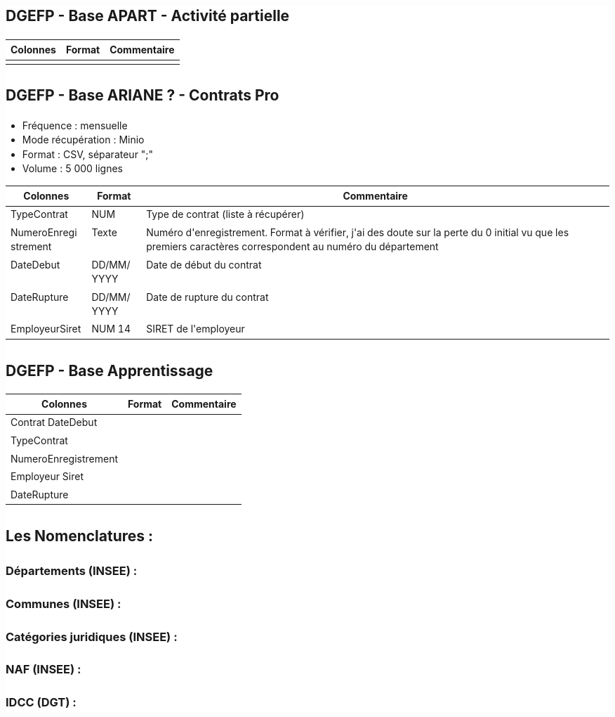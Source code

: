 ## DGEFP - Base APART  - Activité partielle

| Colonnes | Format | Commentaire |
|--|--|--|
| | | |

## DGEFP - Base ARIANE ? - Contrats Pro  

- Fréquence : mensuelle
- Mode récupération : Minio
- Format : CSV, séparateur ";"
- Volume : 5 000 lignes

| Colonnes | Format | Commentaire |
|--|--|--|
|TypeContrat|NUM|Type de contrat (liste à récupérer)|
|NumeroEnregistrement|Texte|Numéro d'enregistrement. Format à vérifier, j'ai des doute sur la perte du 0 initial vu que les premiers caractères correspondent au numéro du département|
|DateDebut|DD/MM/YYYY|Date de début du contrat|
|DateRupture|DD/MM/YYYY|Date de rupture du contrat|
|EmployeurSiret|NUM 14|SIRET de l'employeur|


## DGEFP - Base Apprentissage

| Colonnes | Format | Commentaire |
|--|--|--|
|Contrat DateDebut|||
|TypeContrat|||
|NumeroEnregistrement|||
|Employeur Siret|||
|DateRupture|||


## Les Nomenclatures :

### Départements (INSEE) :

### Communes (INSEE) : 

### Catégories juridiques (INSEE) : 

### NAF (INSEE) : 

### IDCC (DGT) :

